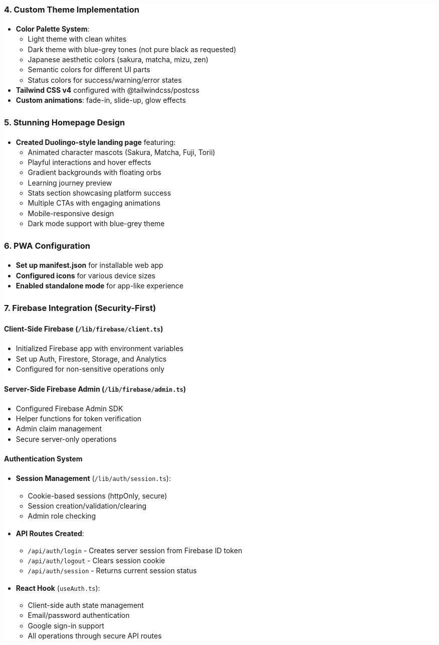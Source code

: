 ### 4. Custom Theme Implementation
- **Color Palette System**:
  - Light theme with clean whites
  - Dark theme with blue-grey tones (not pure black as requested)
  - Japanese aesthetic colors (sakura, matcha, mizu, zen)
  - Semantic colors for different UI parts
  - Status colors for success/warning/error states
- **Tailwind CSS v4** configured with @tailwindcss/postcss
- **Custom animations**: fade-in, slide-up, glow effects

### 5. Stunning Homepage Design
- **Created Duolingo-style landing page** featuring:
  - Animated character mascots (Sakura, Matcha, Fuji, Torii)
  - Playful interactions and hover effects
  - Gradient backgrounds with floating orbs
  - Learning journey preview
  - Stats section showcasing platform success
  - Multiple CTAs with engaging animations
  - Mobile-responsive design
  - Dark mode support with blue-grey theme

### 6. PWA Configuration
- **Set up manifest.json** for installable web app
- **Configured icons** for various device sizes
- **Enabled standalone mode** for app-like experience

### 7. Firebase Integration (Security-First)

#### Client-Side Firebase (`/lib/firebase/client.ts`)
- Initialized Firebase app with environment variables
- Set up Auth, Firestore, Storage, and Analytics
- Configured for non-sensitive operations only

#### Server-Side Firebase Admin (`/lib/firebase/admin.ts`)
- Configured Firebase Admin SDK
- Helper functions for token verification
- Admin claim management
- Secure server-only operations

#### Authentication System
- **Session Management** (`/lib/auth/session.ts`):
  - Cookie-based sessions (httpOnly, secure)
  - Session creation/validation/clearing
  - Admin role checking
  
- **API Routes Created**:
  - `/api/auth/login` - Creates server session from Firebase ID token
  - `/api/auth/logout` - Clears session cookie
  - `/api/auth/session` - Returns current session status
  
- **React Hook** (`useAuth.ts`):
  - Client-side auth state management
  - Email/password authentication
  - Google sign-in support
  - All operations through secure API routes

